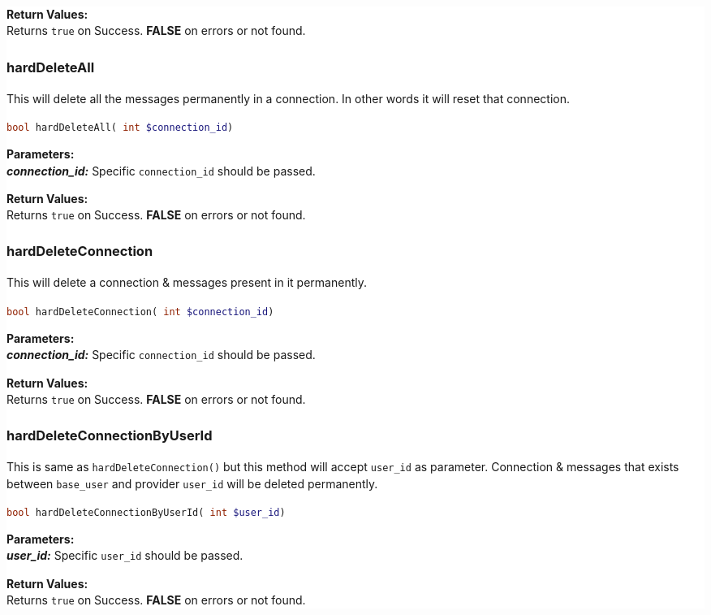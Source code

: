 **Return Values:**  
Returns `true` on Success. **FALSE** on errors or not found.
### hardDeleteAll
This will delete all the messages permanently in a connection. In other words it will reset that connection.
```php
bool hardDeleteAll( int $connection_id)
```
**Parameters:**  
***connection_id:*** Specific `connection_id` should be passed.
 
**Return Values:**  
Returns `true` on Success. **FALSE** on errors or not found.
### hardDeleteConnection
This will delete a connection & messages present in it permanently.
```php
bool hardDeleteConnection( int $connection_id)
```
**Parameters:**  
***connection_id:*** Specific `connection_id` should be passed.
 
**Return Values:**  
Returns `true` on Success. **FALSE** on errors or not found.
### hardDeleteConnectionByUserId
This is same as `hardDeleteConnection()` but this method will accept `user_id` as parameter. Connection & messages that exists between `base_user` and provider `user_id` will be deleted permanently.
```php
bool hardDeleteConnectionByUserId( int $user_id)
```
**Parameters:**  
***user_id:*** Specific `user_id` should be passed.
 
**Return Values:**  
Returns `true` on Success. **FALSE** on errors or not found.